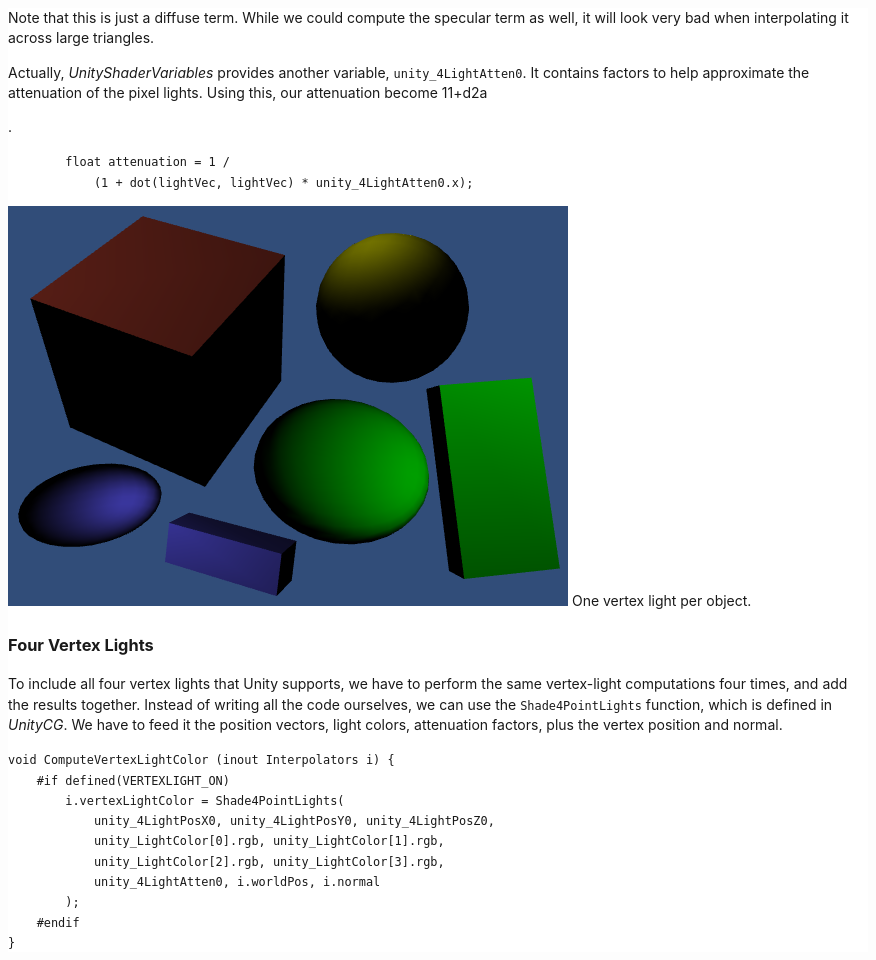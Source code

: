 Note that this is just a diffuse term. While we could compute  the specular term as well, it will look very bad when interpolating it  across large triangles.

Actually, *UnityShaderVariables* provides another variable, `unity_4LightAtten0`. It contains factors to help approximate the attenuation of the pixel lights. Using this, our attenuation become 11+d2a

.

```
		float attenuation = 1 /
			(1 + dot(lightVec, lightVec) * unity_4LightAtten0.x);
```

 							
![img](MultipleLights.assets/one-vertex-lights.png) 							One vertex light per object. 						

### Four Vertex Lights

To include all four vertex lights that Unity supports, we have  to perform the same vertex-light computations four times, and add the  results together. Instead of writing all the code ourselves, we can use  the `Shade4PointLights` function, which is defined in *UnityCG*. We have to feed it the position vectors, light colors, attenuation factors, plus the vertex position and normal.

```
void ComputeVertexLightColor (inout Interpolators i) {
	#if defined(VERTEXLIGHT_ON)
		i.vertexLightColor = Shade4PointLights(
			unity_4LightPosX0, unity_4LightPosY0, unity_4LightPosZ0,
			unity_LightColor[0].rgb, unity_LightColor[1].rgb,
			unity_LightColor[2].rgb, unity_LightColor[3].rgb,
			unity_4LightAtten0, i.worldPos, i.normal
		);
	#endif
}
```
